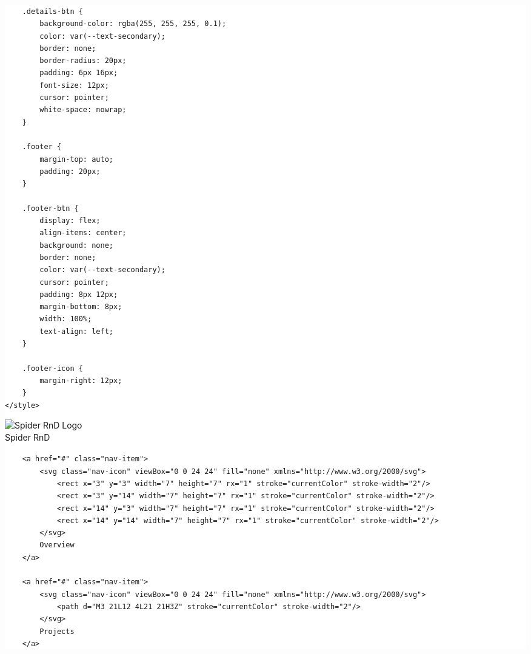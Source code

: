         .details-btn {
            background-color: rgba(255, 255, 255, 0.1);
            color: var(--text-secondary);
            border: none;
            border-radius: 20px;
            padding: 6px 16px;
            font-size: 12px;
            cursor: pointer;
            white-space: nowrap;
        }
        
        .footer {
            margin-top: auto;
            padding: 20px;
        }
        
        .footer-btn {
            display: flex;
            align-items: center;
            background: none;
            border: none;
            color: var(--text-secondary);
            cursor: pointer;
            padding: 8px 12px;
            margin-bottom: 8px;
            width: 100%;
            text-align: left;
        }
        
        .footer-icon {
            margin-right: 12px;
        }
    </style>
</head>
<body>
    <div class="sidebar">
        <div class="logo-container">
            <img src="/api/placeholder/36/36" alt="Spider RnD Logo" class="logo">
            <div class="logo-text">Spider RnD</div>
        </div>
        
        <a href="#" class="nav-item">
            <svg class="nav-icon" viewBox="0 0 24 24" fill="none" xmlns="http://www.w3.org/2000/svg">
                <rect x="3" y="3" width="7" height="7" rx="1" stroke="currentColor" stroke-width="2"/>
                <rect x="3" y="14" width="7" height="7" rx="1" stroke="currentColor" stroke-width="2"/>
                <rect x="14" y="3" width="7" height="7" rx="1" stroke="currentColor" stroke-width="2"/>
                <rect x="14" y="14" width="7" height="7" rx="1" stroke="currentColor" stroke-width="2"/>
            </svg>
            Overview
        </a>
        
        <a href="#" class="nav-item">
            <svg class="nav-icon" viewBox="0 0 24 24" fill="none" xmlns="http://www.w3.org/2000/svg">
                <path d="M3 21L12 4L21 21H3Z" stroke="currentColor" stroke-width="2"/>
            </svg>
            Projects
        </a>
        